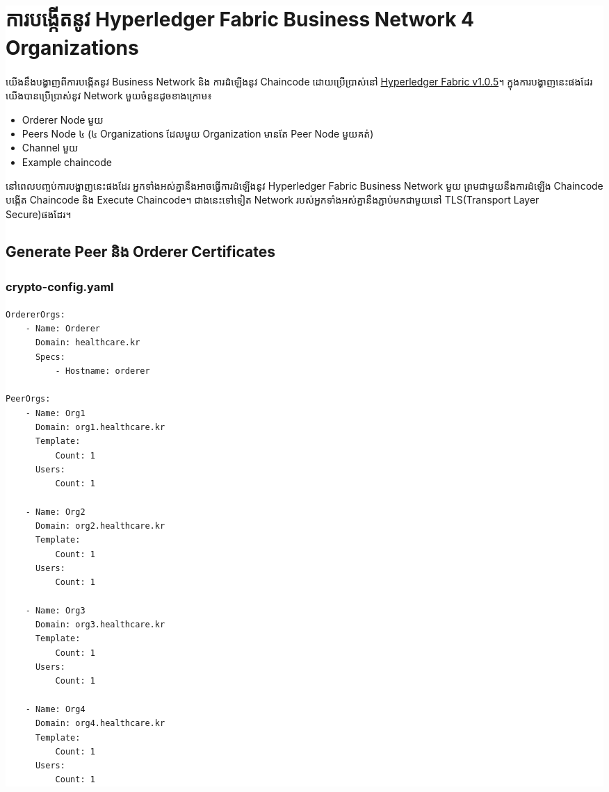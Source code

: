 # ការបង្កើតនូវ Hyperledger Fabric Business Network 4 Organizations

យើងនឹងបង្ហាញពីការបង្កើតនូវ Business Network និង ការដំឡើងនូវ Chaincode ដោយប្រើប្រាស់នៅ [Hyperledger Fabric v1.0.5](https://github.com/hyperledger/fabric/tree/v1.0.5)។ ក្នុងការបង្ហាញនេះផងដែរ យើងបានប្រើប្រាស់នូវ Network មួយចំនួនដូចខាងក្រោម៖

* Orderer Node មួយ
* Peers Node ៤​ (៤ Organizations ដែលមួយ Organization មានតែ Peer Node មួយគត់)
* Channel មួយ
* Example chaincode

នៅពេលបញ្ចប់ការបង្ហាញនេះផងដែរ អ្នកទាំងអស់គ្នានឹងអាចធ្វើការដំឡើងនូវ Hyperledger Fabric Business Network មួយ ព្រមជាមួយនឹងការដំឡើង Chaincode បង្កើត Chaincode និង Execute Chaincode។ ជាងនេះទៅទៀត Network របស់អ្នកទាំងអស់គ្នានឹងភ្ជាប់មកជាមួយនៅ TLS(Transport Layer Secure)ផងដែរ។

## Generate Peer និង Orderer Certificates

### crypto-config.yaml

```
OrdererOrgs:
    - Name: Orderer
      Domain: healthcare.kr
      Specs:
          - Hostname: orderer

PeerOrgs:
    - Name: Org1
      Domain: org1.healthcare.kr
      Template:
          Count: 1
      Users:
          Count: 1

    - Name: Org2
      Domain: org2.healthcare.kr
      Template:
          Count: 1
      Users:
          Count: 1

    - Name: Org3
      Domain: org3.healthcare.kr
      Template:
          Count: 1
      Users:
          Count: 1

    - Name: Org4
      Domain: org4.healthcare.kr
      Template:
          Count: 1
      Users:
          Count: 1
```
